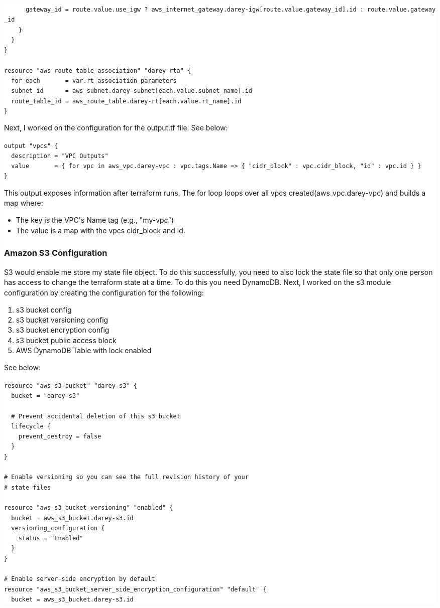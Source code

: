 ```
      gateway_id = route.value.use_igw ? aws_internet_gateway.darey-igw[route.value.gateway_id].id : route.value.gateway_id
    }
  }
}

resource "aws_route_table_association" "darey-rta" {
  for_each       = var.rt_association_parameters
  subnet_id      = aws_subnet.darey-subnet[each.value.subnet_name].id
  route_table_id = aws_route_table.darey-rt[each.value.rt_name].id
}
```

Next, I worked on the configuration for the output.tf file. See below:

```
output "vpcs" {
  description = "VPC Outputs"
  value       = { for vpc in aws_vpc.darey-vpc : vpc.tags.Name => { "cidr_block" : vpc.cidr_block, "id" : vpc.id } }
}
```

This output exposes information after terraform runs. The for loop loops over all vpcs created(aws_vpc.darey-vpc) and builds a map where:

- The key is the VPC's Name tag (e.g., "my-vpc")
- The value is a map with the vpcs cidr_block and id.

### Amazon S3 Configuration

S3 would enable me store my state file object. To do this successfully, you need to also lock the state file so that only one person has access to change the terraform state at a time. To do this you need DynamoDB.
Next, I worked on the s3 module configuration by creating the configuration for the following:

1. s3 bucket config
2. s3 bucket versioning config
3. s3 bucket encryption config
4. s3 bucket public access block
5. AWS DynamoDB Table with lock enabled

See below:

```
resource "aws_s3_bucket" "darey-s3" {
  bucket = "darey-s3"

  # Prevent accidental deletion of this s3 bucket
  lifecycle {
    prevent_destroy = false
  }
}

# Enable versioning so you can see the full revision history of your
# state files

resource "aws_s3_bucket_versioning" "enabled" {
  bucket = aws_s3_bucket.darey-s3.id
  versioning_configuration {
    status = "Enabled"
  }
}

# Enable server-side encryption by default
resource "aws_s3_bucket_server_side_encryption_configuration" "default" {
  bucket = aws_s3_bucket.darey-s3.id
```